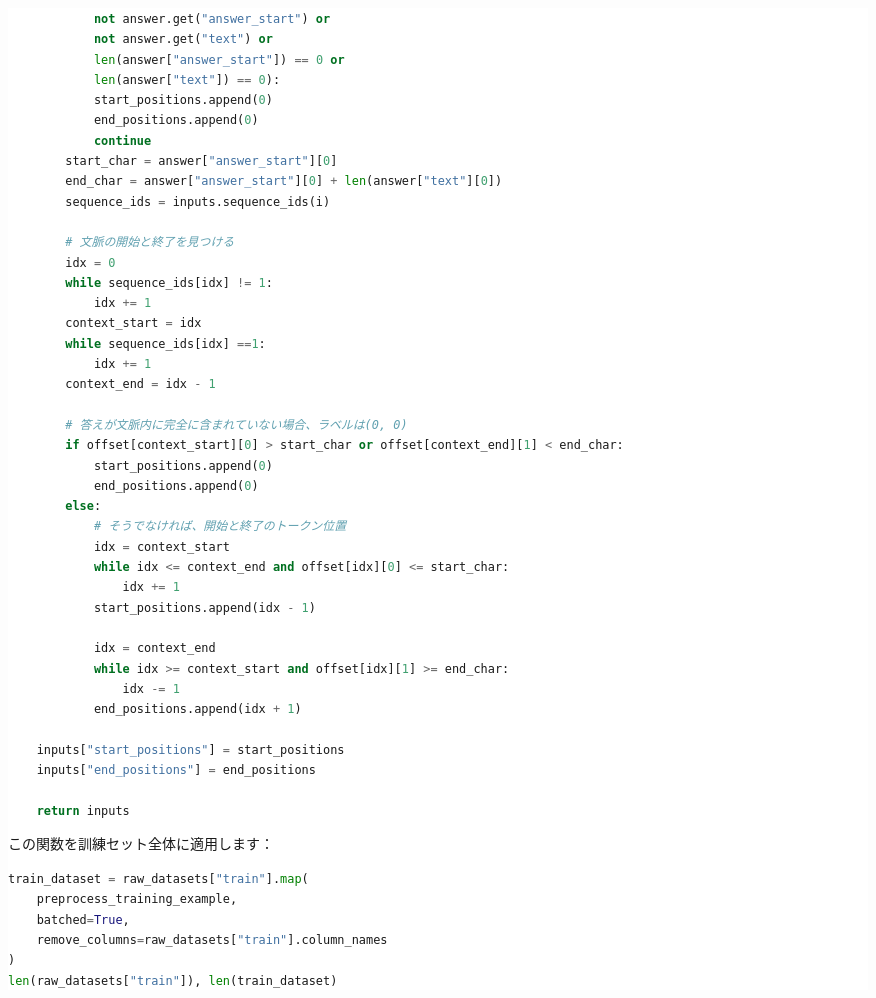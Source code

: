 ```python
            not answer.get("answer_start") or 
            not answer.get("text") or
            len(answer["answer_start"]) == 0 or 
            len(answer["text"]) == 0):
            start_positions.append(0)
            end_positions.append(0)
            continue
        start_char = answer["answer_start"][0]
        end_char = answer["answer_start"][0] + len(answer["text"][0])
        sequence_ids = inputs.sequence_ids(i)

        # 文脈の開始と終了を見つける
        idx = 0
        while sequence_ids[idx] != 1:
            idx += 1
        context_start = idx
        while sequence_ids[idx] ==1:
            idx += 1
        context_end = idx - 1

        # 答えが文脈内に完全に含まれていない場合、ラベルは(0, 0)
        if offset[context_start][0] > start_char or offset[context_end][1] < end_char:
            start_positions.append(0)
            end_positions.append(0)
        else:
            # そうでなければ、開始と終了のトークン位置
            idx = context_start
            while idx <= context_end and offset[idx][0] <= start_char:
                idx += 1
            start_positions.append(idx - 1)

            idx = context_end
            while idx >= context_start and offset[idx][1] >= end_char:
                idx -= 1
            end_positions.append(idx + 1)
    
    inputs["start_positions"] = start_positions
    inputs["end_positions"] = end_positions

    return inputs
```

この関数を訓練セット全体に適用します：

```python
train_dataset = raw_datasets["train"].map(
    preprocess_training_example,
    batched=True,
    remove_columns=raw_datasets["train"].column_names
)
len(raw_datasets["train"]), len(train_dataset)
```
